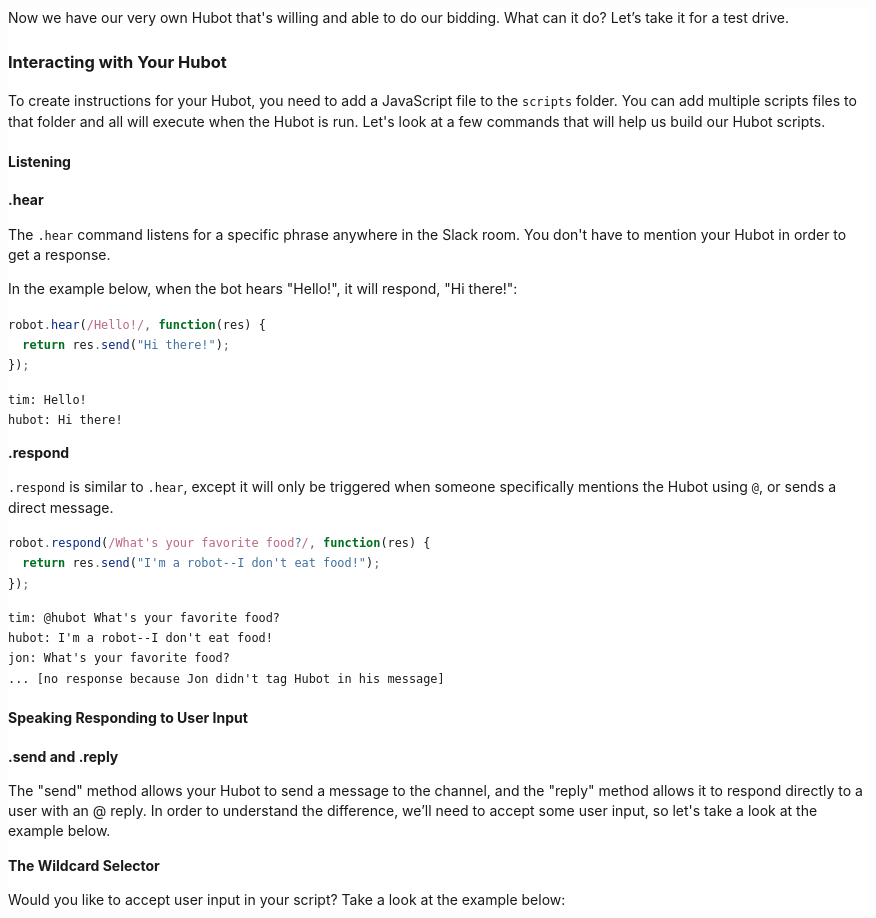Now we have our very own Hubot that's willing and able to do our bidding. What can it do? Let’s take it for a test drive.

### Interacting with Your Hubot

To create instructions for your Hubot, you need to add a JavaScript file to the `scripts` folder. You can add multiple scripts files to that folder and all will execute when the Hubot is run. Let's look at a few commands that will help us build our Hubot scripts.

#### Listening

**.hear**

 The `.hear` command listens for a specific phrase anywhere in the Slack room. You don't have to mention your Hubot in order to get a response.

 In the example below, when the bot hears "Hello!", it will respond, "Hi there!":

 ```js
 robot.hear(/Hello!/, function(res) {
   return res.send("Hi there!");
 });
 ```

 ```
 tim: Hello!
 hubot: Hi there!
 ```

**.respond**

 `.respond` is similar to `.hear`, except it will only be triggered when someone specifically mentions the Hubot using `@`, or sends a direct message.

 ```javascript
 robot.respond(/What's your favorite food?/, function(res) {
   return res.send("I'm a robot--I don't eat food!");
 });
 ```

 ```
 tim: @hubot What's your favorite food?
 hubot: I'm a robot--I don't eat food!
 jon: What's your favorite food?
 ... [no response because Jon didn't tag Hubot in his message]
 ```

#### Speaking Responding to User Input

**.send and .reply**

The "send" method allows your Hubot to send a message to the channel, and the "reply" method allows it to respond directly to a user with an @ reply. In order to understand the difference, we’ll need to accept some user input, so let's take a look at the example below.

**The Wildcard Selector**

 Would you like to accept user input in your script? Take a look at the example below:
